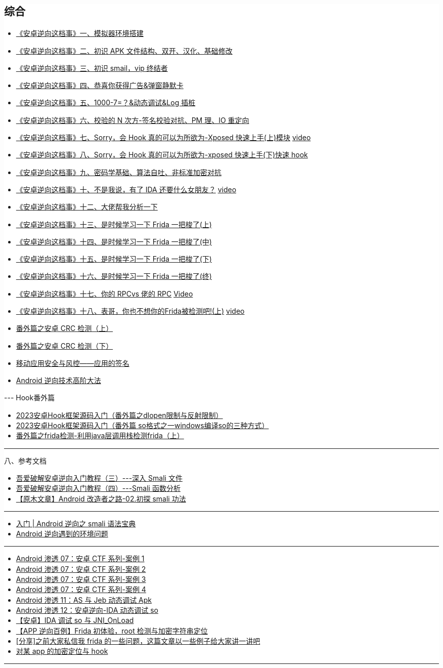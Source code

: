 ## 综合

- [《安卓逆向这档事》一、模拟器环境搭建](https://www.52pojie.cn/thread-1695141-1-1.html)
- [《安卓逆向这档事》二、初识 APK 文件结构、双开、汉化、基础修改](https://www.52pojie.cn/thread-1695796-1-1.html)
- [《安卓逆向这档事》三、初识 smail，vip 终结者](https://www.52pojie.cn/thread-1701353-1-1.html)
- [《安卓逆向这档事》四、恭喜你获得广告&弹窗静默卡](https://www.52pojie.cn/thread-1706691-1-1.html)
- [《安卓逆向这档事》五、1000-7=？&动态调试&Log 插桩](https://mp.weixin.qq.com/s/aY_SZSFdWWZEG8ZL0BTtYw)
- [《安卓逆向这档事》六、校验的 N 次方-签名校验对抗、PM 理、IO 重定向](https://mp.weixin.qq.com/s/aY_SZSFdWWZEG8ZL0BTtYw)
- [《安卓逆向这档事》七、Sorry，会 Hook 真的可以为所欲为-Xposed 快速上手(上)模块](https://www.52pojie.cn/thread-1740944-1-1.html) [video](https://www.bilibili.com/video/BV1VT411C7Sr/)
- [《安卓逆向这档事》八、Sorry，会 Hook 真的可以为所欲为-xposed 快速上手(下)快速 hook](https://mp.weixin.qq.com/s/L1dpWfoFLCPKcLx_kriH-Q)
- [《安卓逆向这档事》九、密码学基础、算法自吐、非标准加密对抗](https://mp.weixin.qq.com/s/jIId9oEchhU4W7jplYcyJg)
- [《安卓逆向这档事》十、不是我说，有了 IDA 还要什么女朋友？](https://mp.weixin.qq.com/s/odbZ9F9u5nh9Bp2gK-YbxA) [video](https://www.bilibili.com/video/BV1ho4y1F7Vz/)
- [《安卓逆向这档事》十二、大佬帮我分析一下](https://www.bilibili.com/video/BV1u8411S7xZ/)
- [《安卓逆向这档事》十三、是时候学习一下 Frida 一把梭了(上)](https://mp.weixin.qq.com/s/T0K5RmTsDZ0RIc8Y-S325Q)
- [《安卓逆向这档事》十四、是时候学习一下 Frida 一把梭了(中)](https://mp.weixin.qq.com/s/HZfiX6VI3G6X6If_4IfFRg)
- [《安卓逆向这档事》十五、是时候学习一下 Frida 一把梭了(下)](https://mp.weixin.qq.com/s/97o3fX9AN_kl2GCLhHAfig)
- [《安卓逆向这档事》十六、是时候学习一下 Frida 一把梭了(终)](https://mp.weixin.qq.com/s/BqqDsxB4u7QyTmBozZjMnw)
- [《安卓逆向这档事》十七、你的 RPCvs 佬的 RPC](https://mp.weixin.qq.com/s/5TI4sPbrfdEyIGKqkbWGcQ) [Video](https://www.bilibili.com/video/BV1gA4m1G7vV/)
- [《安卓逆向这档事》十八、表哥，你也不想你的Frida被检测吧!(上)](https://www.52pojie.cn/thread-1921073-1-1.html) [video](https://www.bilibili.com/video/BV1tC411j7yL/)

- [番外篇之安卓 CRC 检测（上）](https://www.bilibili.com/video/BV1Le411Y7Rx/)
- [番外篇之安卓 CRC 检测（下）](https://www.bilibili.com/video/BV1jN4y1H7FP/)

- [移动应用安全与风控——应用的签名](https://mp.weixin.qq.com/s/Y-UoTIkX0Rid8tBImNsU-g)
- [Android 逆向技术高阶大法](https://mp.weixin.qq.com/s/zMXOpxW6E5klbsjKVHZudg)

--- Hook番外篇
- [2023安卓Hook框架源码入门（番外篇之dlopen限制与反射限制）](https://www.bilibili.com/video/BV1NM411Y7V1/?spm_id_from=333.788&vd_source=7631821c3a79f04a4fb0ef78db2c0814)
- [2023安卓Hook框架源码入门（番外篇 so格式之一windows编译so的三种方式）](https://www.bilibili.com/video/BV18T411Q7LU/?spm_id_from=333.788&vd_source=7631821c3a79f04a4fb0ef78db2c0814)
- [番外篇之frida检测-利用java层调用栈检测frida（上）](https://www.bilibili.com/video/BV1uM4m1U78J/)

---

八、参考文档

- [吾爱破解安卓逆向入门教程（三）---深入 Smali 文件](https://www.52pojie.cn/thread-396966-1-1.html)
- [吾爱破解安卓逆向入门教程（四）---Smali 函数分析](https://www.52pojie.cn/thread-397858-1-1.html)
- [【原木文章】Android 改造者之路-02.初探 smali 功法](https://www.52pojie.cn/thread-1485681-1-1.html)

---

- [入门 | Android 逆向之 smali 语法宝典](https://www.jianshu.com/p/ba9b374346dd)
- [Android 逆向遇到的环境问题](https://bbs.pediy.com/thread-275251.htm)

---

- [Android 渗透 07：安卓 CTF 系列-案例 1](https://mp.weixin.qq.com/s/oY_W5Nt3SrY9OGuK1KGb_g)
- [Android 渗透 07：安卓 CTF 系列-案例 2](https://mp.weixin.qq.com/s/RdvphrCCEVjPbUqmgcPMaQ)
- [Android 渗透 07：安卓 CTF 系列-案例 3](https://mp.weixin.qq.com/s/DxYlML5gx8BpJt07P8EMww)
- [Android 渗透 07：安卓 CTF 系列-案例 4](https://mp.weixin.qq.com/s/JxcJX4H73Xqur5br45ad4g)
- [Android 渗透 11：AS 与 Jeb 动态调试 Apk](https://mp.weixin.qq.com/s/SOPjvPkuCB2zFZiJ5L7tew)
- [Android 渗透 12：安卓逆向-IDA 动态调试 so](https://mp.weixin.qq.com/s/eJVicCY7Y4VEAg8U2dS4hg)
- [【安卓】IDA 调试 so 与 JNI_OnLoad](http://www.qfrost.com/posts/android/%E5%AE%89%E5%8D%93ida%E8%B0%83%E8%AF%95so%E4%B8%8Ejni_load/)
- [【APP 逆向百例】Frida 初体验，root 检测与加密字符串定位](https://mp.weixin.qq.com/s/WfvTA9MJh-NS86LYDVTBzg)
- [[分享]之前大家私信我 frida 的一些问题，这篇文章以一些例子给大家讲一讲吧 ](https://bbs.pediy.com/thread-275104.htm)
- [对某 app 的加密定位与 hook](https://mp.weixin.qq.com/s/7Wh5U8eyfL0GEWzqZx6uqA)

---